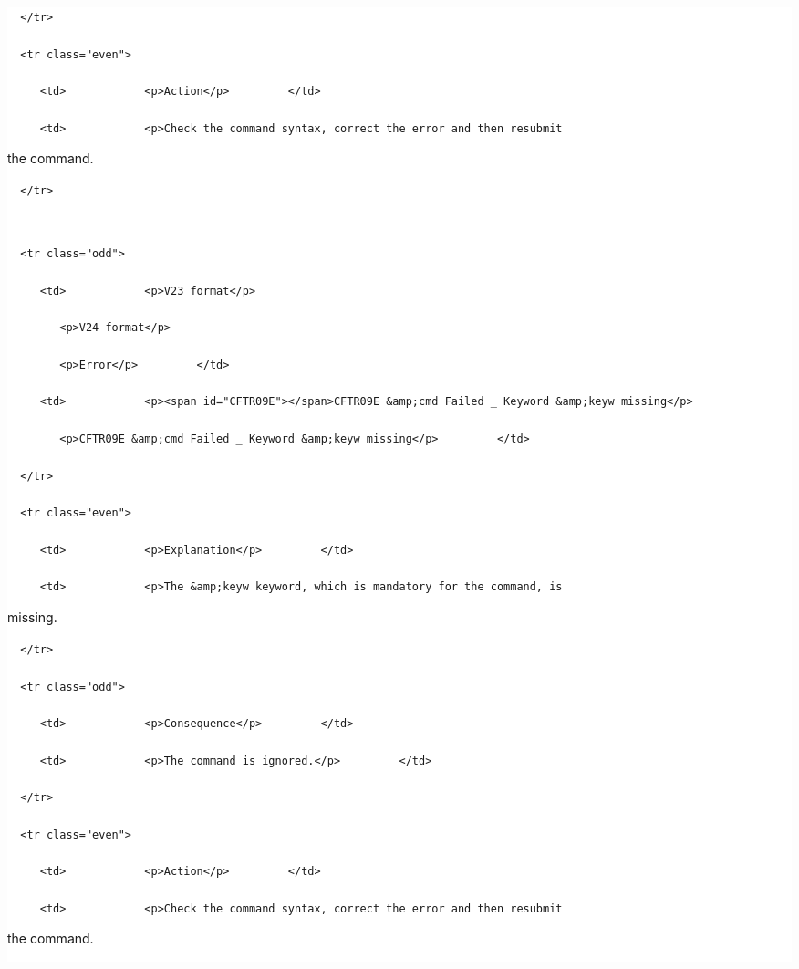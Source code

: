       </tr>

      <tr class="even">

         <td>            <p>Action</p>         </td>

         <td>            <p>Check the command syntax, correct the error and then resubmit

the command.</p>         </td>

      </tr>

   </tbody>

</table>



 



<table data-border="1" data-cellspacing="0">

   <tbody>

      <tr class="odd">

         <td>            <p>V23 format</p>

            <p>V24 format</p>

            <p>Error</p>         </td>

         <td>            <p><span id="CFTR09E"></span>CFTR09E &amp;cmd Failed _ Keyword &amp;keyw missing</p>

            <p>CFTR09E &amp;cmd Failed _ Keyword &amp;keyw missing</p>         </td>

      </tr>

      <tr class="even">

         <td>            <p>Explanation</p>         </td>

         <td>            <p>The &amp;keyw keyword, which is mandatory for the command, is

missing.</p>         </td>

      </tr>

      <tr class="odd">

         <td>            <p>Consequence</p>         </td>

         <td>            <p>The command is ignored.</p>         </td>

      </tr>

      <tr class="even">

         <td>            <p>Action</p>         </td>

         <td>            <p>Check the command syntax, correct the error and then resubmit

the command.</p>         </td>
